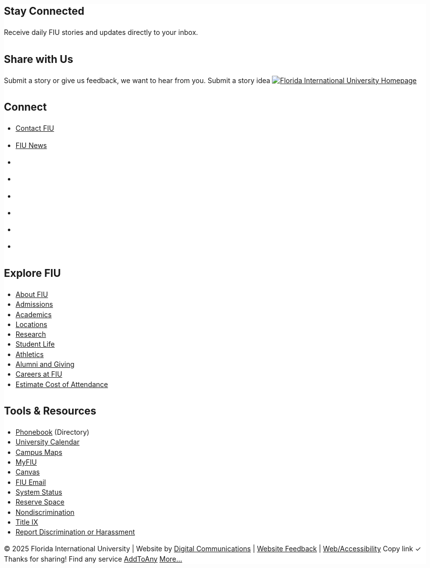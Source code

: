 
## Stay Connected
Receive daily FIU stories and updates directly to your inbox.
## Share with Us
Submit a story or give us feedback, we want to hear from you.
Submit a story idea
[ ![Florida International University Homepage](https://digicdn.fiu.edu/core/_assets/images/footer-logo.svg) ](https://www.fiu.edu/)
## Connect
  * [Contact FIU](https://www.fiu.edu/about/contact-us/index.html)
  * [FIU News](https://news.fiu.edu/)


  * [](https://www.instagram.com/fiuinstagram/)
  * [](https://www.linkedin.com/school/florida-international-university/)
  * [](https://www.facebook.com/floridainternational)
  * [](https://twitter.com/fiu)
  * [](https://www.youtube.com/user/FloridaInternational)
  * [](https://flickr.com/photos/fiu)


## Explore FIU
  * [About FIU](https://www.fiu.edu/about/index.html)
  * [Admissions](https://www.fiu.edu/admissions/index.html)
  * [Academics](https://www.fiu.edu/academics/index.html)
  * [Locations](https://www.fiu.edu/locations/index.html)
  * [Research](https://www.fiu.edu/research/index.html)
  * [Student Life](https://www.fiu.edu/student-life/index.html)
  * [Athletics](https://www.fiu.edu/athletics/index.html)
  * [Alumni and Giving](https://www.fiu.edu/alumni-and-giving/index.html)
  * [Careers at FIU](https://hr.fiu.edu/careers/)
  * [Estimate Cost of Attendance](https://onestop.fiu.edu/finances/estimate-your-costs/)


## Tools & Resources
  * [Phonebook](https://phonebook.fiu.edu) (Directory)
  * [University Calendar](https://calendar.fiu.edu/)
  * [Campus Maps](https://campusmaps.fiu.edu/)
  * [MyFIU](https://my.fiu.edu/)
  * [Canvas](https://canvas.fiu.edu)
  * [FIU Email](http://mail.fiu.edu/)
  * [System Status](https://fiu.service-now.com/sp?id=services_status)
  * [Reserve Space](https://centralreservations.fiu.edu/)
  * [Nondiscrimination](https://ace.fiu.edu/civil-rights/harassment-and-discrimination/)
  * [Title IX](https://ace.fiu.edu/title-ix/)
  * [Report Discrimination or Harassment](https://report.fiu.edu/)


© 2025 Florida International University  | Website by [Digital Communications](https://stratcomm.fiu.edu/digital-print/websites/) | [Website Feedback](https://webforms.fiu.edu/view.php?id=370774) | [Web/Accessibility](https://accessibility.fiu.edu/)
Copy link
✓
Thanks for sharing!
Find any service
[AddToAny](https://www.addtoany.com "Share Buttons")
[More…](https://news.fiu.edu/2022/the-wall-of-wind-can-blow-away-buildings-at-category-5-hurricane-strength-to-help-engineers-design-safer-homes-but-even-that-isnt-powerfulenough#addtoany "Show all")

